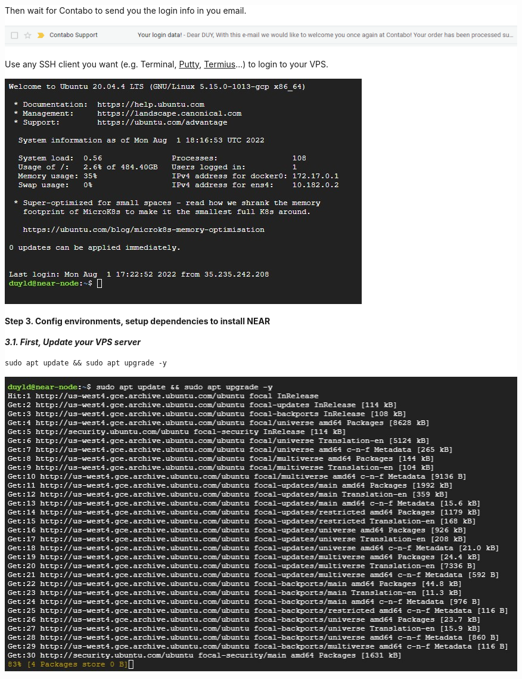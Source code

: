 Then wait for Contabo to send you the login info in you email.

![contabo-vps-login-info.png](/images/challenge1/contabo-vps-login-info.png)

Use any SSH client you want (e.g. Terminal, [Putty](https://www.putty.org/), [Termius](https://termius.com/)...) to login to your VPS.

![ubuntu-screen.jpg](/images/challenge1/ubuntu-screen.jpg)

**Step 3. Config environments, setup dependencies to install NEAR**

***3.1. First, Update your VPS server***
```
sudo apt update && sudo apt upgrade -y
```
![Update OS](/images/challenge1/1-update-ubuntu.jpg)

